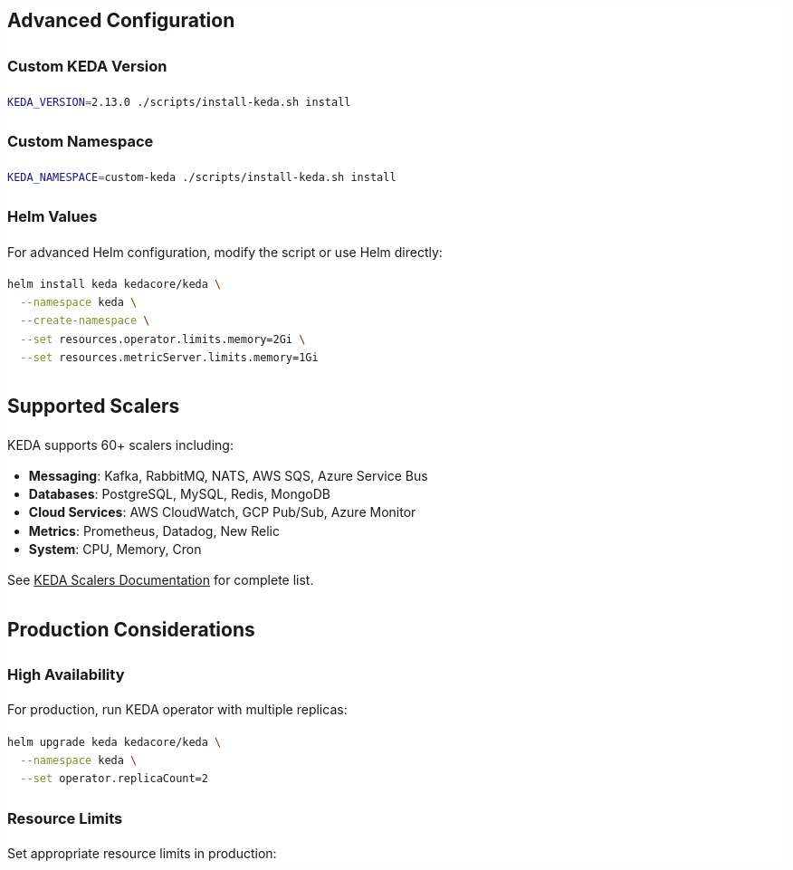 ## Advanced Configuration

### Custom KEDA Version

```bash
KEDA_VERSION=2.13.0 ./scripts/install-keda.sh install
```

### Custom Namespace

```bash
KEDA_NAMESPACE=custom-keda ./scripts/install-keda.sh install
```

### Helm Values

For advanced Helm configuration, modify the script or use Helm directly:

```bash
helm install keda kedacore/keda \
  --namespace keda \
  --create-namespace \
  --set resources.operator.limits.memory=2Gi \
  --set resources.metricServer.limits.memory=1Gi
```

## Supported Scalers

KEDA supports 60+ scalers including:

- **Messaging**: Kafka, RabbitMQ, NATS, AWS SQS, Azure Service Bus
- **Databases**: PostgreSQL, MySQL, Redis, MongoDB
- **Cloud Services**: AWS CloudWatch, GCP Pub/Sub, Azure Monitor
- **Metrics**: Prometheus, Datadog, New Relic
- **System**: CPU, Memory, Cron

See [KEDA Scalers Documentation](https://keda.sh/docs/scalers/) for complete list.

## Production Considerations

### High Availability

For production, run KEDA operator with multiple replicas:

```bash
helm upgrade keda kedacore/keda \
  --namespace keda \
  --set operator.replicaCount=2
```

### Resource Limits

Set appropriate resource limits in production:
